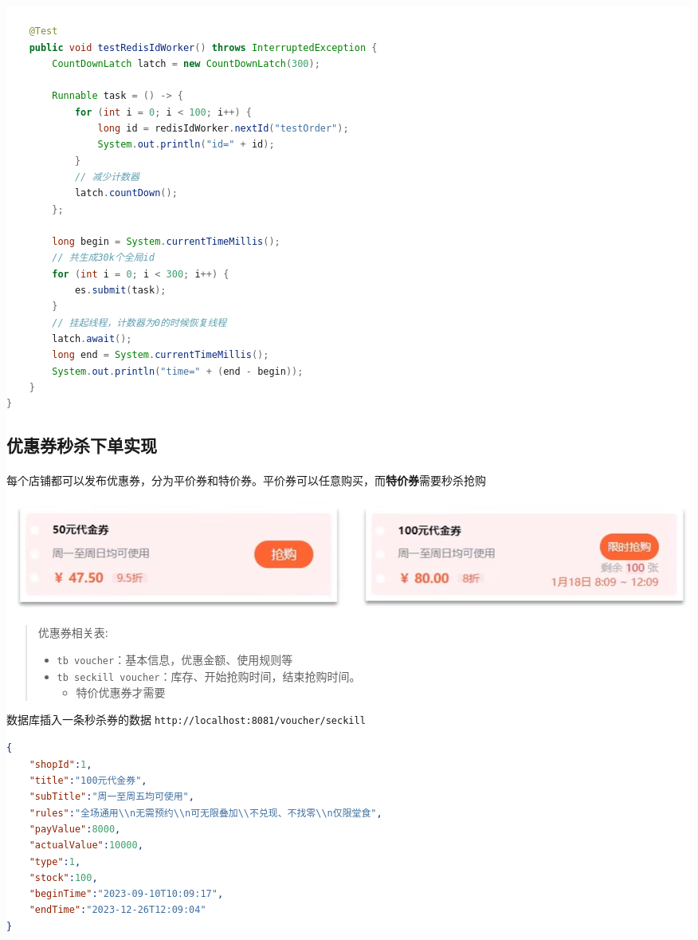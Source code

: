 ```java

    @Test
    public void testRedisIdWorker() throws InterruptedException {
        CountDownLatch latch = new CountDownLatch(300);

        Runnable task = () -> {
            for (int i = 0; i < 100; i++) {
                long id = redisIdWorker.nextId("testOrder");
                System.out.println("id=" + id);
            }
            // 减少计数器
            latch.countDown();
        };

        long begin = System.currentTimeMillis();
        // 共生成30k个全局id
        for (int i = 0; i < 300; i++) {
            es.submit(task);
        }
        // 挂起线程，计数器为0的时候恢复线程
        latch.await();
        long end = System.currentTimeMillis();
        System.out.println("time=" + (end - begin));
    }
}
```

## 优惠券秒杀下单实现

每个店铺都可以发布优惠券，分为平价券和特价券。平价券可以任意购买，而**特价券**需要秒杀抢购

![](assets/image%20(18).png)

> 优惠券相关表:
> 
> - `tb voucher`：基本信息，优惠金额、使用规则等
> - `tb seckill voucher`：库存、开始抢购时间，结束抢购时间。
> 	- 特价优惠券才需要

数据库插入一条秒杀券的数据 `http://localhost:8081/voucher/seckill`

```json
{
    "shopId":1,
    "title":"100元代金券",
    "subTitle":"周一至周五均可使用",
    "rules":"全场通用\\n无需预约\\n可无限叠加\\不兑现、不找零\\n仅限堂食",
    "payValue":8000,
    "actualValue":10000,
    "type":1,
    "stock":100,
    "beginTime":"2023-09-10T10:09:17",
    "endTime":"2023-12-26T12:09:04"
}
```
